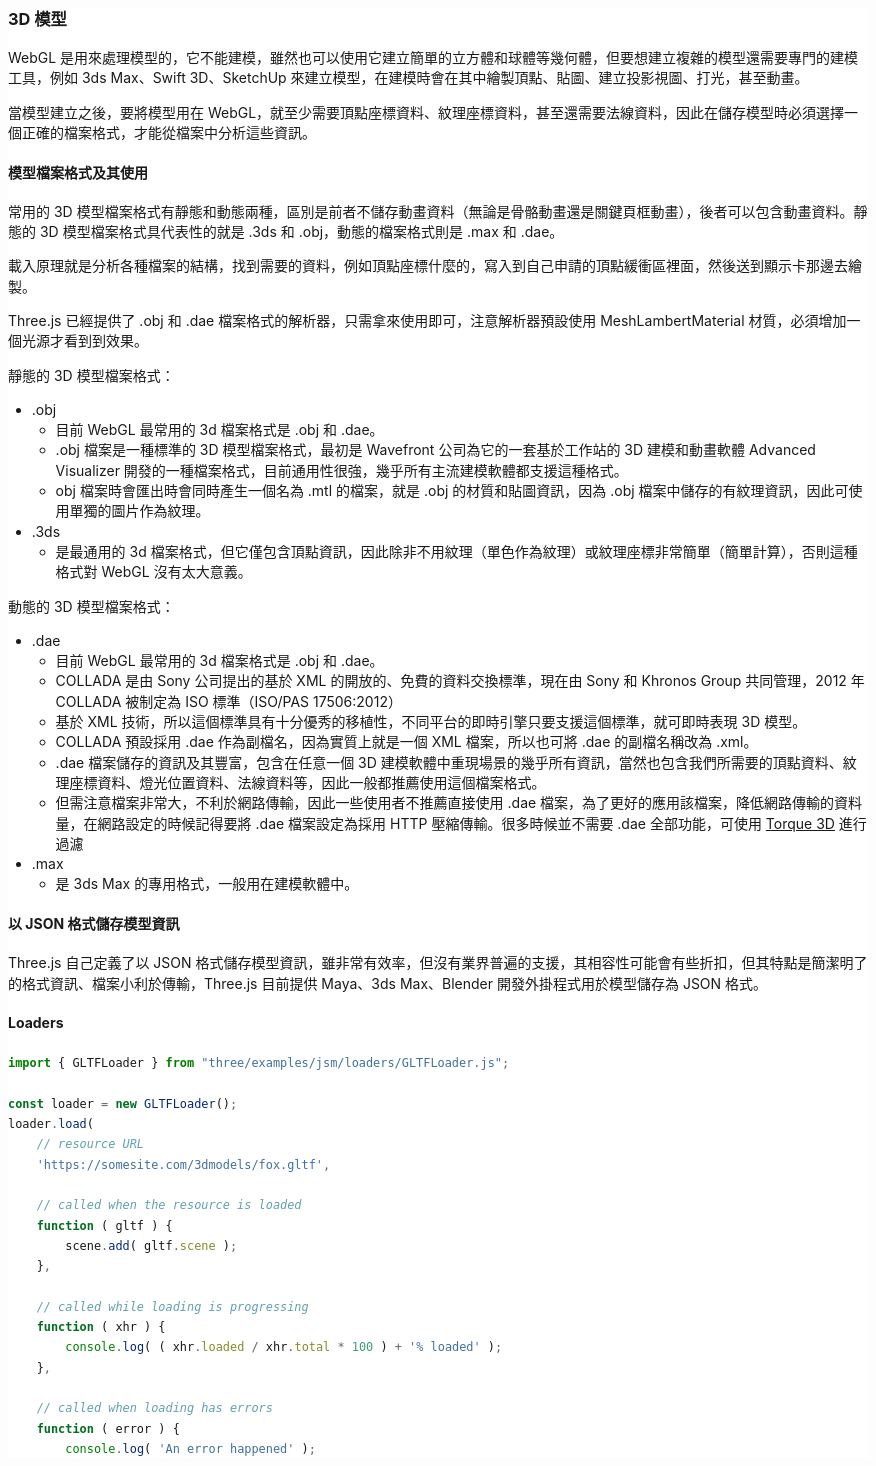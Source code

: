 ### 3D 模型

WebGL 是用來處理模型的，它不能建模，雖然也可以使用它建立簡單的立方體和球體等幾何體，但要想建立複雜的模型還需要專門的建模工具，例如 3ds Max、Swift 3D、SketchUp 來建立模型，在建模時會在其中繪製頂點、貼圖、建立投影視圖、打光，甚至動畫。

當模型建立之後，要將模型用在 WebGL，就至少需要頂點座標資料、紋理座標資料，甚至還需要法線資料，因此在儲存模型時必須選擇一個正確的檔案格式，才能從檔案中分析這些資訊。

#### 模型檔案格式及其使用

常用的 3D 模型檔案格式有靜態和動態兩種，區別是前者不儲存動畫資料（無論是骨骼動畫還是關鍵頁框動畫），後者可以包含動畫資料。靜態的 3D 模型檔案格式具代表性的就是 .3ds 和 .obj，動態的檔案格式則是 .max 和 .dae。

載入原理就是分析各種檔案的結構，找到需要的資料，例如頂點座標什麼的，寫入到自己申請的頂點緩衝區裡面，然後送到顯示卡那邊去繪製。

Three.js 已經提供了 .obj 和 .dae 檔案格式的解析器，只需拿來使用即可，注意解析器預設使用 MeshLambertMaterial 材質，必須增加一個光源才看到到效果。

靜態的 3D 模型檔案格式：

* .obj
    * 目前 WebGL 最常用的 3d 檔案格式是 .obj 和 .dae。
    * .obj 檔案是一種標準的 3D 模型檔案格式，最初是 Wavefront 公司為它的一套基於工作站的 3D 建模和動畫軟體 Advanced Visualizer 開發的一種檔案格式，目前通用性很強，幾乎所有主流建模軟體都支援這種格式。
    * obj 檔案時會匯出時會同時產生一個名為 .mtl 的檔案，就是 .obj 的材質和貼圖資訊，因為 .obj 檔案中儲存的有紋理資訊，因此可使用單獨的圖片作為紋理。
* .3ds
    * 是最通用的 3d 檔案格式，但它僅包含頂點資訊，因此除非不用紋理（單色作為紋理）或紋理座標非常簡單（簡單計算），否則這種格式對 WebGL 沒有太大意義。

動態的 3D 模型檔案格式：

* .dae
    * 目前 WebGL 最常用的 3d 檔案格式是 .obj 和 .dae。
    * COLLADA 是由 Sony 公司提出的基於 XML 的開放的、免費的資料交換標準，現在由 Sony 和 Khronos Group 共同管理，2012 年 COLLADA 被制定為 ISO 標準（ISO/PAS 17506:2012）
    * 基於 XML 技術，所以這個標準具有十分優秀的移植性，不同平台的即時引擎只要支援這個標準，就可即時表現 3D 模型。
    * COLLADA 預設採用 .dae 作為副檔名，因為實質上就是一個 XML 檔案，所以也可將 .dae 的副檔名稱改為 .xml。
    * .dae 檔案儲存的資訊及其豐富，包含在任意一個 3D 建模軟體中重現場景的幾乎所有資訊，當然也包含我們所需要的頂點資料、紋理座標資料、燈光位置資料、法線資料等，因此一般都推薦使用這個檔案格式。
    * 但需注意檔案非常大，不利於網路傳輸，因此一些使用者不推薦直接使用 .dae 檔案，為了更好的應用該檔案，降低網路傳輸的資料量，在網路設定的時候記得要將 .dae 檔案設定為採用 HTTP 壓縮傳輸。很多時候並不需要 .dae 全部功能，可使用 [Torque 3D](http://www.garagegames.com/products/torque-3d) 進行過濾
* .max
    * 是 3ds Max 的專用格式，一般用在建模軟體中。

#### 以 JSON 格式儲存模型資訊

Three.js 自己定義了以 JSON 格式儲存模型資訊，雖非常有效率，但沒有業界普遍的支援，其相容性可能會有些折扣，但其特點是簡潔明了的格式資訊、檔案小利於傳輸，Three.js 目前提供 Maya、3ds Max、Blender 開發外掛程式用於模型儲存為 JSON 格式。

#### Loaders

```js
import { GLTFLoader } from "three/examples/jsm/loaders/GLTFLoader.js";

const loader = new GLTFLoader();
loader.load(
    // resource URL
    'https://somesite.com/3dmodels/fox.gltf',
    
    // called when the resource is loaded
    function ( gltf ) {
        scene.add( gltf.scene );
    },

    // called while loading is progressing
    function ( xhr ) {
        console.log( ( xhr.loaded / xhr.total * 100 ) + '% loaded' );
    },

    // called when loading has errors
    function ( error ) {
        console.log( 'An error happened' );
```